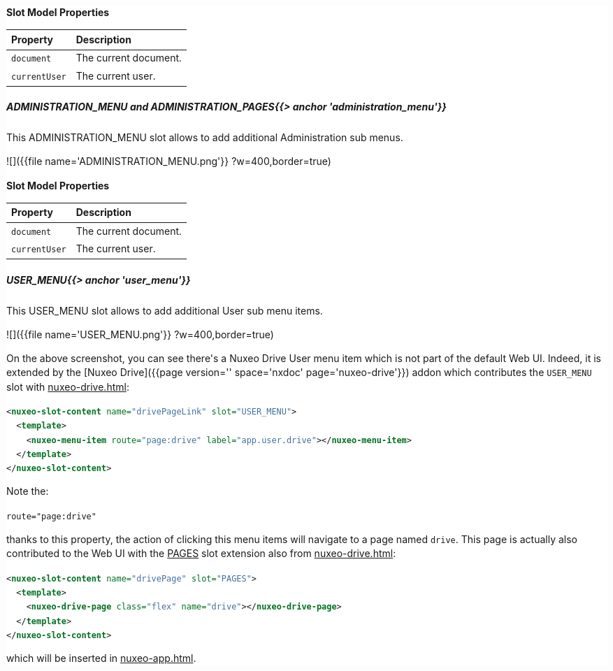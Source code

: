 **Slot Model Properties**

| Property      | Description           |
|:--------------|:----------------------|
| `document`    | The current document. |
| `currentUser` | The current user.     |

##### ADMINISTRATION_MENU and ADMINISTRATION_PAGES{{> anchor 'administration_menu'}}

This ADMINISTRATION_MENU slot allows to add additional Administration sub menus.

![]({{file name='ADMINISTRATION_MENU.png'}} ?w=400,border=true)

**Slot Model Properties**

| Property      | Description           |
|:--------------|:----------------------|
| `document`    | The current document. |
| `currentUser` | The current user.     |

##### USER_MENU{{> anchor 'user_menu'}}

This USER_MENU slot allows to add additional User sub menu items.

![]({{file name='USER_MENU.png'}} ?w=400,border=true)

On the above screenshot, you can see there's a Nuxeo Drive User menu item which is not part of the default Web UI. Indeed, it is extended by the [Nuxeo Drive]({{page version='' space='nxdoc' page='nuxeo-drive'}}) addon which contributes the `USER_MENU` slot with [nuxeo-drive.html](https://github.com/nuxeo/nuxeo-drive-server/blob/8.10/nuxeo-drive-web-ui/src/main/resources/web/nuxeo.war/ui/nuxeo-drive/nuxeo-drive.html#L24):

```xml
<nuxeo-slot-content name="drivePageLink" slot="USER_MENU">
  <template>
    <nuxeo-menu-item route="page:drive" label="app.user.drive"></nuxeo-menu-item>
  </template>
</nuxeo-slot-content>
```
Note the:
```properties
route="page:drive"
```
thanks to this property, the action of clicking this menu items will navigate to a page named `drive`. This page is actually also contributed to the Web UI with the [PAGES](#drawer_pages) slot extension also from [nuxeo-drive.html](https://github.com/nuxeo/nuxeo-drive-server/blob/8.10/nuxeo-drive-web-ui/src/main/resources/web/nuxeo.war/ui/nuxeo-drive/nuxeo-drive.html#L31):

```xml
<nuxeo-slot-content name="drivePage" slot="PAGES">
  <template>
    <nuxeo-drive-page class="flex" name="drive"></nuxeo-drive-page>
  </template>
</nuxeo-slot-content>
```
which will be inserted in [nuxeo-app.html](https://github.com/nuxeo/nuxeo-web-ui/blob/0.8/elements/nuxeo-app/nuxeo-app.html#L338).
